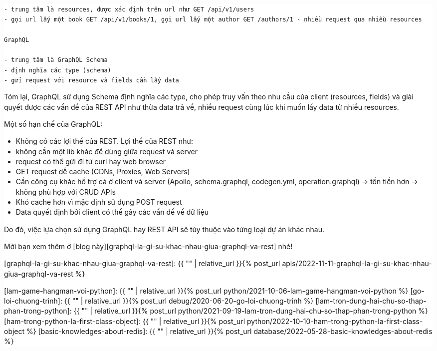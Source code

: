     - trung tâm là resources, được xác định trên url như GET /api/v1/users
    - gọi url lấy một book GET /api/v1/books/1, gọi url lấy một author GET /authors/1 - nhiều request qua nhiều resources
    
    GraphQL
    
    - trung tâm là GraphQL Schema
    - định nghĩa các type (schema)
    - gửi request với resource và fields cần lấy data

Tóm lại, GraphQL sử dụng Schema định nghĩa các type, cho phép truy vấn theo nhu cầu của client (resources, fields) và giải quyết được các vấn đề của REST API như thừa data trả về, nhiều request cùng lúc khi muốn lấy data từ nhiều resources.

Một số hạn chế của GraphQL:

- Không có các lợi thế của REST.
Lợi thế của REST như:
- không cần một lib khác để dùng giữa request và server
- request có thể gửi đi từ curl hay web browser
- GET request dễ cache (CDNs, Proxies, Web Servers)
- Cần công cụ khác hỗ trợ cả ở client và server (Apollo, schema.graphql, codegen.yml, operation.graphql) → tốn tiền hơn → không phù hợp với CRUD APIs
- Khó cache hơn vì mặc định sử dụng POST request
- Data quyết định bởi client có thể gây các vấn đề về dữ liệu

Do đó, việc lựa chọn sử dụng GraphQL hay REST API sẽ tùy thuộc vào từng loại dự án khác nhau.

Mời bạn xem thêm ở [blog này][graphql-la-gi-su-khac-nhau-giua-graphql-va-rest] nhé!

[graphql-la-gi-su-khac-nhau-giua-graphql-va-rest]: {{ "" | relative_url }}{% post_url apis/2022-11-11-graphql-la-gi-su-khac-nhau-giua-graphql-va-rest %}

[lam-game-hangman-voi-python]: {{ "" | relative_url }}{% post_url python/2021-10-06-lam-game-hangman-voi-python %}
[go-loi-chuong-trinh]: {{ "" | relative_url }}{% post_url debug/2020-06-20-go-loi-chuong-trinh %}
[lam-tron-dung-hai-chu-so-thap-phan-trong-python]: {{ "" | relative_url }}{% post_url python/2021-09-19-lam-tron-dung-hai-chu-so-thap-phan-trong-python %}
[ham-trong-python-la-first-class-object]: {{ "" | relative_url }}{% post_url python/2022-10-10-ham-trong-python-la-first-class-object %}
[basic-knowledges-about-redis]: {{ "" | relative_url }}{% post_url database/2022-05-28-basic-knowledges-about-redis %}